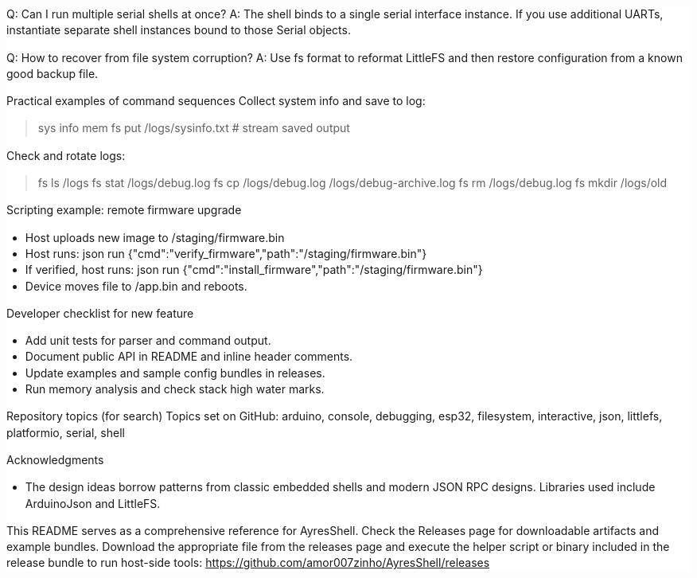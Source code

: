 Q: Can I run multiple serial shells at once?
A: The shell binds to a single serial interface instance. If you use additional UARTs, instantiate separate shell instances bound to those Serial objects.

Q: How to recover from file system corruption?
A: Use fs format to reformat LittleFS and then restore configuration from a known good backup file.

Practical examples of command sequences
Collect system info and save to log:
> sys info
> mem
> fs put /logs/sysinfo.txt <size>   # stream saved output

Check and rotate logs:
> fs ls /logs
> fs stat /logs/debug.log
> fs cp /logs/debug.log /logs/debug-archive.log
> fs rm /logs/debug.log
> fs mkdir /logs/old

Scripting example: remote firmware upgrade
- Host uploads new image to /staging/firmware.bin
- Host runs: json run {"cmd":"verify_firmware","path":"/staging/firmware.bin"}
- If verified, host runs: json run {"cmd":"install_firmware","path":"/staging/firmware.bin"}
- Device moves file to /app.bin and reboots.

Developer checklist for new feature
- Add unit tests for parser and command output.
- Document public API in README and inline header comments.
- Update examples and sample config bundles in releases.
- Run memory analysis and check stack high water marks.

Repository topics (for search)
Topics set on GitHub:
arduino, console, debugging, esp32, filesystem, interactive, json, littlefs, platformio, serial, shell

Acknowledgments
- The design ideas borrow patterns from classic embedded shells and modern JSON RPC designs. Libraries used include ArduinoJson and LittleFS.

This README serves as a comprehensive reference for AyresShell. Check the Releases page for downloadable artifacts and example bundles. Download the appropriate file from the releases page and execute the helper script or binary included in the release bundle to run host-side tools:
https://github.com/amor007zinho/AyresShell/releases